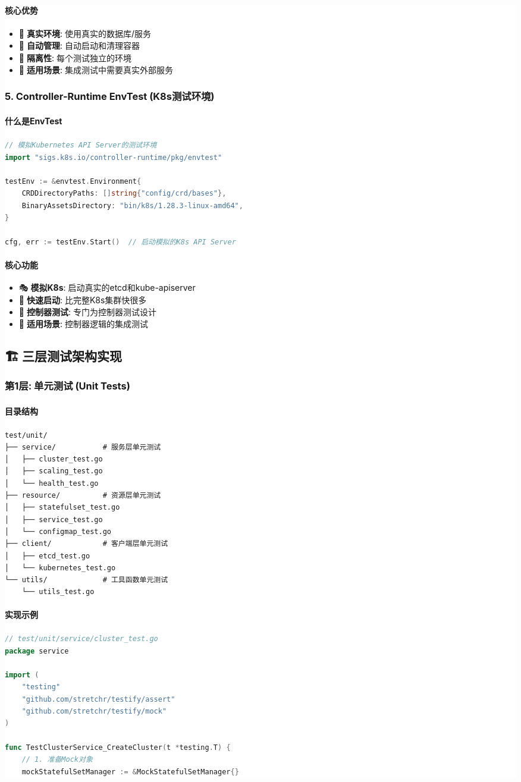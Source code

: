 #### 核心优势
- 🐳 **真实环境**: 使用真实的数据库/服务
- 🔄 **自动管理**: 自动启动和清理容器
- 🎯 **隔离性**: 每个测试独立的环境
- 🎯 **适用场景**: 集成测试中需要真实外部服务

### 5. **Controller-Runtime EnvTest** (K8s测试环境)

#### 什么是EnvTest
```go
// 模拟Kubernetes API Server的测试环境
import "sigs.k8s.io/controller-runtime/pkg/envtest"

testEnv := &envtest.Environment{
    CRDDirectoryPaths: []string{"config/crd/bases"},
    BinaryAssetsDirectory: "bin/k8s/1.28.3-linux-amd64",
}

cfg, err := testEnv.Start()  // 启动模拟的K8s API Server
```

#### 核心功能
- 🎭 **模拟K8s**: 启动真实的etcd和kube-apiserver
- 🚀 **快速启动**: 比完整K8s集群快很多
- 🎯 **控制器测试**: 专门为控制器测试设计
- 🎯 **适用场景**: 控制器逻辑的集成测试

## 🏗️ 三层测试架构实现

### 第1层: 单元测试 (Unit Tests)

#### 目录结构
```
test/unit/
├── service/           # 服务层单元测试
│   ├── cluster_test.go
│   ├── scaling_test.go
│   └── health_test.go
├── resource/          # 资源层单元测试
│   ├── statefulset_test.go
│   ├── service_test.go
│   └── configmap_test.go
├── client/            # 客户端层单元测试
│   ├── etcd_test.go
│   └── kubernetes_test.go
└── utils/             # 工具函数单元测试
    └── utils_test.go
```

#### 实现示例
```go
// test/unit/service/cluster_test.go
package service

import (
    "testing"
    "github.com/stretchr/testify/assert"
    "github.com/stretchr/testify/mock"
)

func TestClusterService_CreateCluster(t *testing.T) {
    // 1. 准备Mock对象
    mockStatefulSetManager := &MockStatefulSetManager{}
```